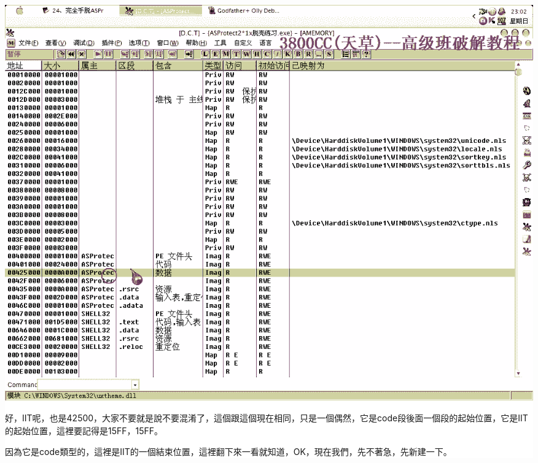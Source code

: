 ![](img/eeeba419cc2d2e4dc3d0724efc811f5a_13.png)

好，IIT呢，也是42500，大家不要就是說不要混淆了，這個跟這個現在相同，只是一個偶然，它是code段後面一個段的起始位置，它是IIT的起始位置，這裡要記得是15FF，15FF。

因為它是code類型的，這裡是IIT的一個結束位置，這裡翻下來一看就知道，OK，現在我們，先不著急，先新建一下。


